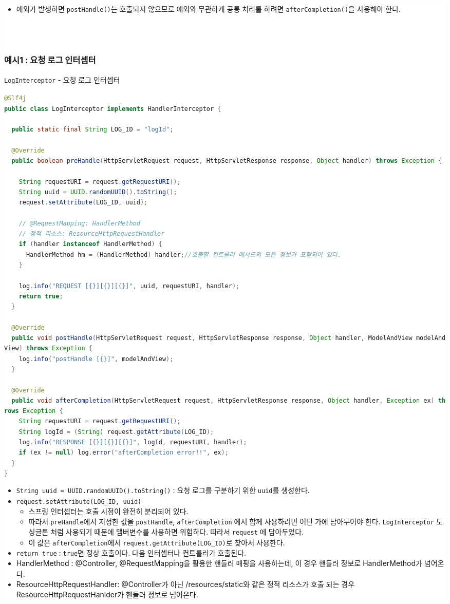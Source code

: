  + 예외가 발생하면 `postHandle()`는 호출되지 않으므로 예외와 무관하게 공통 처리를 하려면 `afterCompletion()`을 사용해야 한다.

<br><br>

### 예시1 : 요청 로그 인터셉터

`LogInterceptor` - 요청 로그 인터셉터

```java
@Slf4j
public class LogInterceptor implements HandlerInterceptor {

  public static final String LOG_ID = "logId";

  @Override
  public boolean preHandle(HttpServletRequest request, HttpServletResponse response, Object handler) throws Exception {

    String requestURI = request.getRequestURI();
    String uuid = UUID.randomUUID().toString();
    request.setAttribute(LOG_ID, uuid);

    // @RequestMapping: HandlerMethod
    // 정적 리소스: ResourceHttpRequestHandler
    if (handler instanceof HandlerMethod) {
      HandlerMethod hm = (HandlerMethod) handler;//호출할 컨트롤러 메서드의 모든 정보가 포함되어 있다.
    }

    log.info("REQUEST [{}][{}][{}]", uuid, requestURI, handler);
    return true;
  }

  @Override
  public void postHandle(HttpServletRequest request, HttpServletResponse response, Object handler, ModelAndView modelAndView) throws Exception {
    log.info("postHandle [{}]", modelAndView);
  }

  @Override
  public void afterCompletion(HttpServletRequest request, HttpServletResponse response, Object handler, Exception ex) throws Exception {
    String requestURI = request.getRequestURI();
    String logId = (String) request.getAttribute(LOG_ID);
    log.info("RESPONSE [{}][{}][{}]", logId, requestURI, handler);
    if (ex != null) log.error("afterCompletion error!!", ex);
  }
}
```
+ `String uuid = UUID.randomUUID().toString()` :  요청 로그를 구분하기 위한 `uuid`를 생성한다.
+ `request.setAttribute(LOG_ID, uuid)`
  + 스프링 인터셉터는 호출 시점이 완전히 분리되어 있다. 
  + 따라서 `preHandle`에서 지정한 값을 `postHandle`, `afterCompletion` 에서 함께 사용하려면 어딘 가에 담아두어야 한다. `LogInterceptor` 도 싱글톤 처럼 사용되기 때문에 맴버변수를 사용하면 위험하다. 따라서 `request` 에 담아두었다.
  + 이 값은 `afterCompletion`에서 `request.getAttribute(LOG_ID)`로 찾아서 사용한다.
+ `return true` : `true`면 정상 호출이다. 다음 인터셉터나 컨트롤러가 호출된다.
+ HandlerMethod : @Controller, @RequestMapping을 활용한 핸들러 매핑을 사용하는데, 이 경우 핸들러 정보로 HandlerMethod가 넘어온다.
+ ResourceHttpRequestHandler: @Controller가 아닌 /resources/static와 같은 정적 리소스가 호출 되는 경우 ResourceHttpRequestHanlder가 핸들러 정보로 넘어온다.
